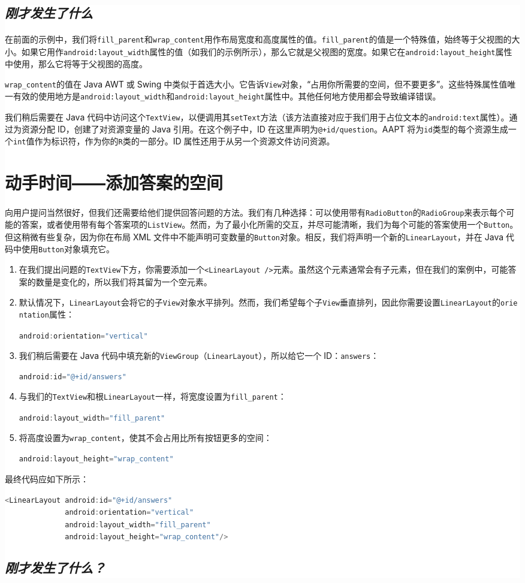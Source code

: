 ## *刚才发生了什么*

在前面的示例中，我们将`fill_parent`和`wrap_content`用作布局宽度和高度属性的值。`fill_parent`的值是一个特殊值，始终等于父视图的大小。如果它用作`android:layout_width`属性的值（如我们的示例所示），那么它就是父视图的宽度。如果它在`android:layout_height`属性中使用，那么它将等于父视图的高度。

`wrap_content`的值在 Java AWT 或 Swing 中类似于首选大小。它告诉`View`对象，“占用你所需要的空间，但不要更多”。这些特殊属性值唯一有效的使用地方是`android:layout_width`和`android:layout_height`属性中。其他任何地方使用都会导致编译错误。

我们稍后需要在 Java 代码中访问这个`TextView`，以便调用其`setText`方法（该方法直接对应于我们用于占位文本的`android:text`属性）。通过为资源分配 ID，创建了对资源变量的 Java 引用。在这个例子中，ID 在这里声明为`@+id/question`。AAPT 将为`id`类型的每个资源生成一个`int`值作为标识符，作为你的`R`类的一部分。ID 属性还用于从另一个资源文件访问资源。

# 动手时间——添加答案的空间

向用户提问当然很好，但我们还需要给他们提供回答问题的方法。我们有几种选择：可以使用带有`RadioButton`的`RadioGroup`来表示每个可能的答案，或者使用带有每个答案项的`ListView`。然而，为了最小化所需的交互，并尽可能清晰，我们为每个可能的答案使用一个`Button`。但这稍微有些复杂，因为你在布局 XML 文件中不能声明可变数量的`Button`对象。相反，我们将声明一个新的`LinearLayout`，并在 Java 代码中使用`Button`对象填充它。

1.  在我们提出问题的`TextView`下方，你需要添加一个`<LinearLayout />`元素。虽然这个元素通常会有子元素，但在我们的案例中，可能答案的数量是变化的，所以我们将其留为一个空元素。

1.  默认情况下，`LinearLayout`会将它的子`View`对象水平排列。然而，我们希望每个子`View`垂直排列，因此你需要设置`LinearLayout`的`orientation`属性：

    ```kt
    android:orientation="vertical"
    ```

1.  我们稍后需要在 Java 代码中填充新的`ViewGroup`（`LinearLayout`），所以给它一个 ID：`answers`：

    ```kt
    android:id="@+id/answers"
    ```

1.  与我们的`TextView`和根`LinearLayout`一样，将宽度设置为`fill_parent`：

    ```kt
    android:layout_width="fill_parent"
    ```

1.  将高度设置为`wrap_content`，使其不会占用比所有按钮更多的空间：

    ```kt
    android:layout_height="wrap_content"
    ```

最终代码应如下所示：

```kt
<LinearLayout android:id="@+id/answers"
              android:orientation="vertical"
              android:layout_width="fill_parent"
              android:layout_height="wrap_content"/>
```

## *刚才发生了什么？*
